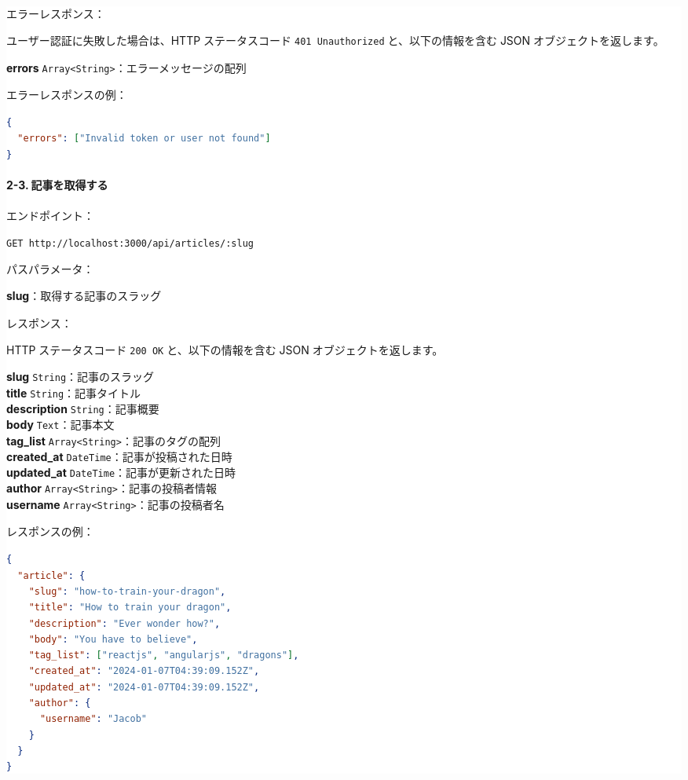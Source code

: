 
エラーレスポンス：

ユーザー認証に失敗した場合は、HTTP ステータスコード `401 Unauthorized` と、以下の情報を含む JSON オブジェクトを返します。

**errors** `Array<String>`：エラーメッセージの配列

エラーレスポンスの例：

```json
{
  "errors": ["Invalid token or user not found"]
}
```

#### 2-3. 記事を取得する

エンドポイント：

```bash
GET http://localhost:3000/api/articles/:slug
```

パスパラメータ：

**slug**：取得する記事のスラッグ

レスポンス：

HTTP ステータスコード `200 OK` と、以下の情報を含む JSON オブジェクトを返します。

**slug** `String`：記事のスラッグ  
**title** `String`：記事タイトル  
**description** `String`：記事概要  
**body** `Text`：記事本文  
**tag_list** `Array<String>`：記事のタグの配列  
**created_at** `DateTime`：記事が投稿された日時  
**updated_at** `DateTime`：記事が更新された日時  
**author** `Array<String>`：記事の投稿者情報  
**username** `Array<String>`：記事の投稿者名

レスポンスの例：

```json
{
  "article": {
    "slug": "how-to-train-your-dragon",
    "title": "How to train your dragon",
    "description": "Ever wonder how?",
    "body": "You have to believe",
    "tag_list": ["reactjs", "angularjs", "dragons"],
    "created_at": "2024-01-07T04:39:09.152Z",
    "updated_at": "2024-01-07T04:39:09.152Z",
    "author": {
      "username": "Jacob"
    }
  }
}
```
